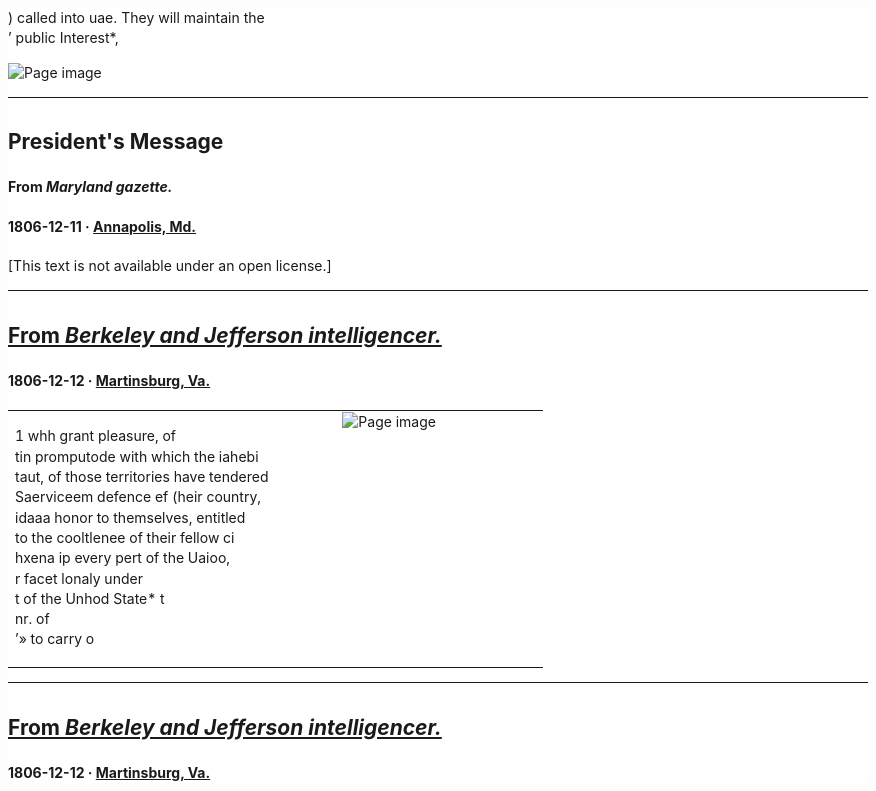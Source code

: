 ) called into uae. They will maintain the  
’ public Interest*,
</td><td style="width: 50%; max-height: 75%; margin: auto; display: block;">
<img alt="Page image" src="https://tile.loc.gov/image-services/iiif/service:ndnp:vi:batch_vi_otters_ver02:data:sn84024710:00414184194:1806120901:0407/pct:40.17094017094017,12.354763749031758,18.576793576793577,49.952663740425166/!600,600/0/default.jpg"/>
</td>
</tr></table>

---

## President's Message

#### From _Maryland gazette._

#### 1806-12-11 &middot; [Annapolis, Md.](http://dbpedia.org/resource/Annapolis%2C_Maryland)

[This text is not available under an open license.]

---

## [From _Berkeley and Jefferson intelligencer._](https://www.loc.gov/resource/sn85059525/1806-12-12/ed-1/?sp=2)

#### 1806-12-12 &middot; [Martinsburg, Va.](http://dbpedia.org/resource/Martinsburg%2C_West_Virginia)

<table style="width: 100%;"><tr><td style="width: 50%">

  
1 whh grant pleasure, of  
tin promputode with which the iahebi­  
taut, of those territories have tendered  
Saerviceem defence ef (heir country,  
idaaa honor to themselves, entitled  
to the cooltlenee of their fellow ci­  
hxena ip every pert of the Uaioo,  
r facet lonaly under  
t of the Unhod State* t  
nr. of  
’» to carry o
</td><td style="width: 50%; max-height: 75%; margin: auto; display: block;">
<img alt="Page image" src="https://tile.loc.gov/image-services/iiif/service:ndnp:wvu:batch_wvu_hogan_ver01:data:sn85059525:00514157443:1806121201:0692/pct:7.7074542897327705,58.728244011718076,20.457102672292546,12.532310873686024/!600,600/0/default.jpg"/>
</td>
</tr></table>

---

## [From _Berkeley and Jefferson intelligencer._](https://www.loc.gov/resource/sn85059525/1806-12-12/ed-1/?sp=2)

#### 1806-12-12 &middot; [Martinsburg, Va.](http://dbpedia.org/resource/Martinsburg%2C_West_Virginia)
